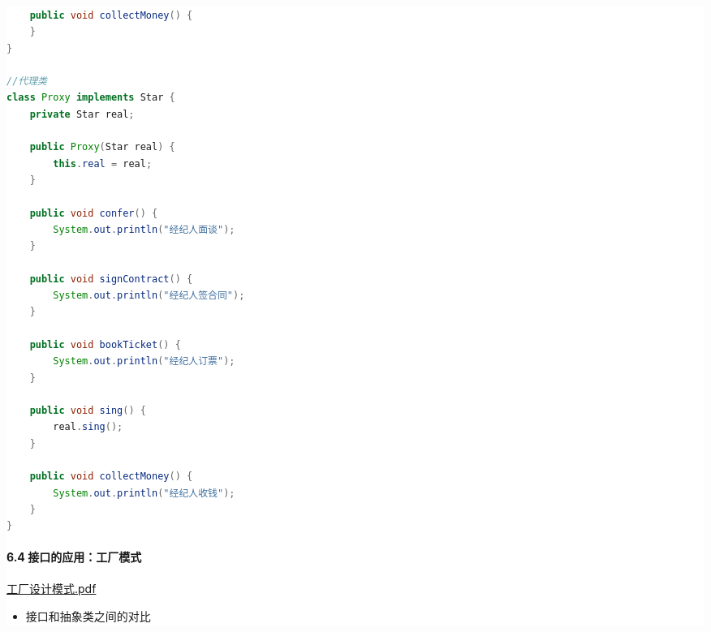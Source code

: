 ```java
	public void collectMoney() {
	}
}

//代理类
class Proxy implements Star {
	private Star real;

	public Proxy(Star real) {
		this.real = real;
	}

	public void confer() {
		System.out.println("经纪人面谈");
	}

	public void signContract() {
		System.out.println("经纪人签合同");
	}

	public void bookTicket() {
		System.out.println("经纪人订票");
	}

	public void sing() {
		real.sing();
	}

	public void collectMoney() {
		System.out.println("经纪人收钱");
	}
}
```



#### 6.4 接口的应用：工厂模式

[工厂设计模式.pdf](https://link.csdn.net/?target=https%3A%2F%2Fwww.yuque.com%2Fnizhegechouloudetuboshu%2Flibrary%2Fmlenxx)

* 接口和抽象类之间的对比
